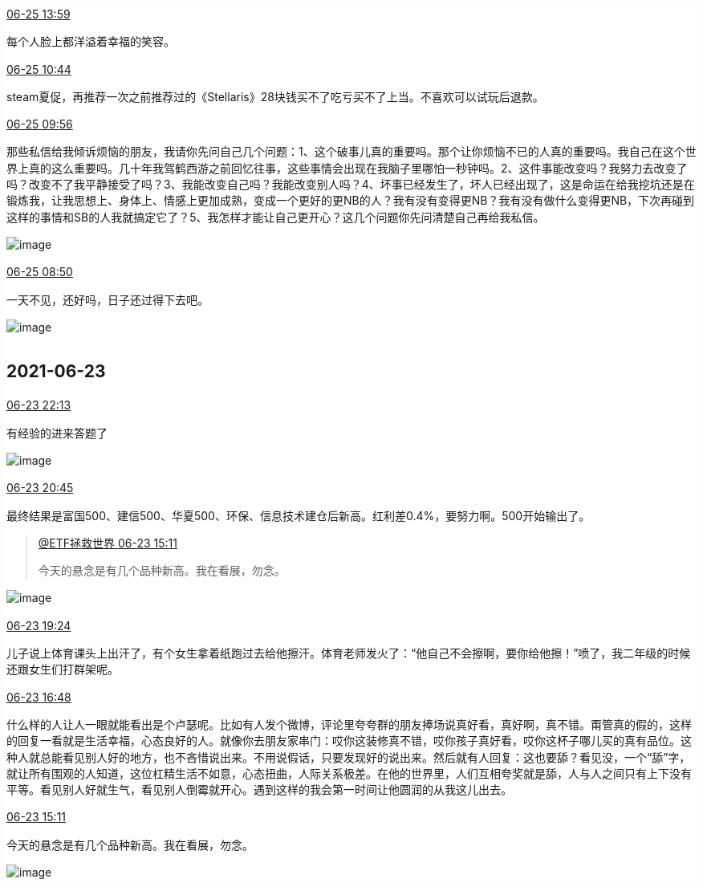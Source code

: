 
[06-25 13:59](https://weibo.com/5687069307/KlO6Tlvd0)

每个人脸上都洋溢着幸福的笑容。 


[06-25 10:44](https://weibo.com/5687069307/KlMPVEQvf)

steam夏促，再推荐一次之前推荐过的《Stellaris》28块钱买不了吃亏买不了上当。不喜欢可以试玩后退款。 


[06-25 09:56](https://weibo.com/5687069307/KlMwh2lMj)

那些私信给我倾诉烦恼的朋友，我请你先问自己几个问题：1、这个破事儿真的重要吗。那个让你烦恼不已的人真的重要吗。我自己在这个世界上真的这么重要吗。几十年我驾鹤西游之前回忆往事，这些事情会出现在我脑子里哪怕一秒钟吗。2、这件事能改变吗？我努力去改变了吗？改变不了我平静接受了吗？3、我能改变自己吗？我能改变别人吗？4、坏事已经发生了，坏人已经出现了，这是命运在给我挖坑还是在锻炼我，让我思想上、身体上、情感上更加成熟，变成一个更好的更NB的人？我有没有变得更NB？我有没有做什么变得更NB，下次再碰到这样的事情和SB的人我就搞定它了？5、我怎样才能让自己更开心？这几个问题你先问清楚自己再给我私信。

![image](https://wx4.sinaimg.cn/large/006cSmwjly1grua0ohig9j30c88f917k.jpg ':size=200')

[06-25 08:50](https://weibo.com/5687069307/KlM5xBbRc)

一天不见，还好吗，日子还过得下去吧。 

![image](https://wx3.sinaimg.cn/large/006cSmwjly1gru85hzawoj30kp0k2dju.jpg ':size=200')

## 2021-06-23

[06-23 22:13](https://weibo.com/5687069307/Klyuz4Dsx)

有经验的进来答题了 

![image](https://wx3.sinaimg.cn/large/006cSmwjly1grsk4jy697j30uq1rpasf.jpg ':size=200')

[06-23 20:45](https://weibo.com/5687069307/KlxUOx2MZ)

最终结果是富国500、建信500、华夏500、环保、信息技术建仓后新高。红利差0.4%，要努力啊。500开始输出了。

> [@ETF拯救世界 06-23 15:11](https://weibo.com/5687069307/KlvJ1rWte)
>
>今天的悬念是有几个品种新高。我在看展，勿念。 

![image](https://wx4.sinaimg.cn/large/006cSmwjly1grs7u3u7y8j31400u0dk9.jpg ':size=200')

[06-23 19:24](https://weibo.com/5687069307/KlxnMc9et)

儿子说上体育课头上出汗了，有个女生拿着纸跑过去给他擦汗。体育老师发火了：“他自己不会擦啊，要你给他擦！”喷了，我二年级的时候还跟女生们打群架呢。 


[06-23 16:48](https://weibo.com/5687069307/KlwmsAmpM)

什么样的人让人一眼就能看出是个卢瑟呢。比如有人发个微博，评论里夸夸群的朋友捧场说真好看，真好啊，真不错。甭管真的假的，这样的回复一看就是生活幸福，心态良好的人。就像你去朋友家串门：哎你这装修真不错，哎你孩子真好看，哎你这杯子哪儿买的真有品位。这种人就总能看见别人好的地方，也不吝惜说出来。不用说假话，只要发现好的说出来。然后就有人回复：这也要舔？看见没，一个“舔”字，就让所有围观的人知道，这位杠精生活不如意，心态扭曲，人际关系极差。在他的世界里，人们互相夸奖就是舔，人与人之间只有上下没有平等。看见别人好就生气，看见别人倒霉就开心。遇到这样的我会第一时间让他圆润的从我这儿出去。


[06-23 15:11](https://weibo.com/5687069307/KlvJ1rWte)

今天的悬念是有几个品种新高。我在看展，勿念。 

![image](https://wx4.sinaimg.cn/large/006cSmwjly1grs7u3u7y8j31400u0dk9.jpg ':size=200')
